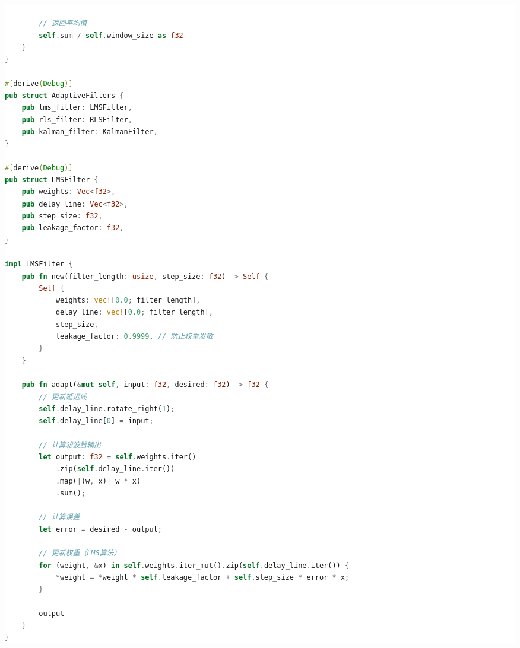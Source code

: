 ```rust
        
        // 返回平均值
        self.sum / self.window_size as f32
    }
}

#[derive(Debug)]
pub struct AdaptiveFilters {
    pub lms_filter: LMSFilter,
    pub rls_filter: RLSFilter,
    pub kalman_filter: KalmanFilter,
}

#[derive(Debug)]
pub struct LMSFilter {
    pub weights: Vec<f32>,
    pub delay_line: Vec<f32>,
    pub step_size: f32,
    pub leakage_factor: f32,
}

impl LMSFilter {
    pub fn new(filter_length: usize, step_size: f32) -> Self {
        Self {
            weights: vec![0.0; filter_length],
            delay_line: vec![0.0; filter_length],
            step_size,
            leakage_factor: 0.9999, // 防止权重发散
        }
    }

    pub fn adapt(&mut self, input: f32, desired: f32) -> f32 {
        // 更新延迟线
        self.delay_line.rotate_right(1);
        self.delay_line[0] = input;
        
        // 计算滤波器输出
        let output: f32 = self.weights.iter()
            .zip(self.delay_line.iter())
            .map(|(w, x)| w * x)
            .sum();
        
        // 计算误差
        let error = desired - output;
        
        // 更新权重（LMS算法）
        for (weight, &x) in self.weights.iter_mut().zip(self.delay_line.iter()) {
            *weight = *weight * self.leakage_factor + self.step_size * error * x;
        }
        
        output
    }
}
```
